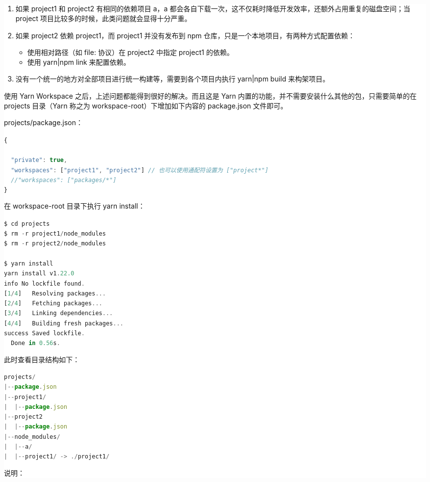 1. 如果 project1 和 project2 有相同的依赖项目 a，a 都会各自下载一次，这不仅耗时降低开发效率，还额外占用重复的磁盘空间；当 project 项目比较多的时候，此类问题就会显得十分严重。

2. 如果 project2 依赖 project1，而 project1 并没有发布到 npm 仓库，只是一个本地项目，有两种方式配置依赖：

   * 使用相对路径（如 file: 协议）在 project2 中指定 project1 的依赖。
   * 使用 yarn|npm link 来配置依赖。

3. 没有一个统一的地方对全部项目进行统一构建等，需要到各个项目内执行 yarn|npm build 来构架项目。

使用 Yarn Workspace 之后，上述问题都能得到很好的解决。而且这是 Yarn 内置的功能，并不需要安装什么其他的包，只需要简单的在 projects 目录（Yarn 称之为 workspace-root）下增加如下内容的 package.json 文件即可。

projects/package.json：

```js
{
    
  "private": true,
  "workspaces": ["project1", "project2"] // 也可以使用通配符设置为 ["project*"]
  //"workspaces": ["packages/*"]
}
```

在 workspace-root 目录下执行 yarn install：

```js
$ cd projects
$ rm -r project1/node_modules
$ rm -r project2/node_modules

$ yarn install
yarn install v1.22.0
info No lockfile found.
[1/4]   Resolving packages...
[2/4]   Fetching packages...
[3/4]   Linking dependencies...
[4/4]   Building fresh packages...
success Saved lockfile.
  Done in 0.56s.
```

此时查看目录结构如下：

```js
projects/
|--package.json
|--project1/
|  |--package.json
|--project2
|  |--package.json
|--node_modules/
|  |--a/
|  |--project1/ -> ./project1/
```

说明：
